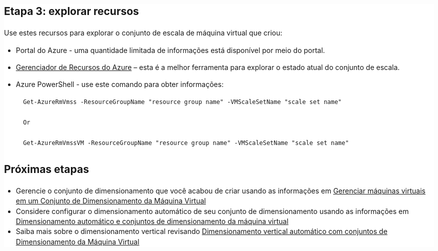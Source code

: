 ## <a name="step-3:-explore-resources"></a>Etapa 3: explorar recursos
Use estes recursos para explorar o conjunto de escala de máquina virtual que criou:

* Portal do Azure - uma quantidade limitada de informações está disponível por meio do portal.
* [Gerenciador de Recursos do Azure](https://resources.azure.com/) – esta é a melhor ferramenta para explorar o estado atual do conjunto de escala.
* Azure PowerShell - use este comando para obter informações:
  
        Get-AzureRmVmss -ResourceGroupName "resource group name" -VMScaleSetName "scale set name"
  
        Or 
  
        Get-AzureRmVmssVM -ResourceGroupName "resource group name" -VMScaleSetName "scale set name"

## <a name="next-steps"></a>Próximas etapas
* Gerencie o conjunto de dimensionamento que você acabou de criar usando as informações em [Gerenciar máquinas virtuais em um Conjunto de Dimensionamento da Máquina Virtual](virtual-machine-scale-sets-windows-manage.md)
* Considere configurar o dimensionamento automático de seu conjunto de dimensionamento usando as informações em [Dimensionamento automático e conjuntos de dimensionamento da máquina virtual](virtual-machine-scale-sets-autoscale-overview.md)
* Saiba mais sobre o dimensionamento vertical revisando [Dimensionamento vertical automático com conjuntos de Dimensionamento da Máquina Virtual](virtual-machine-scale-sets-vertical-scale-reprovision.md)




